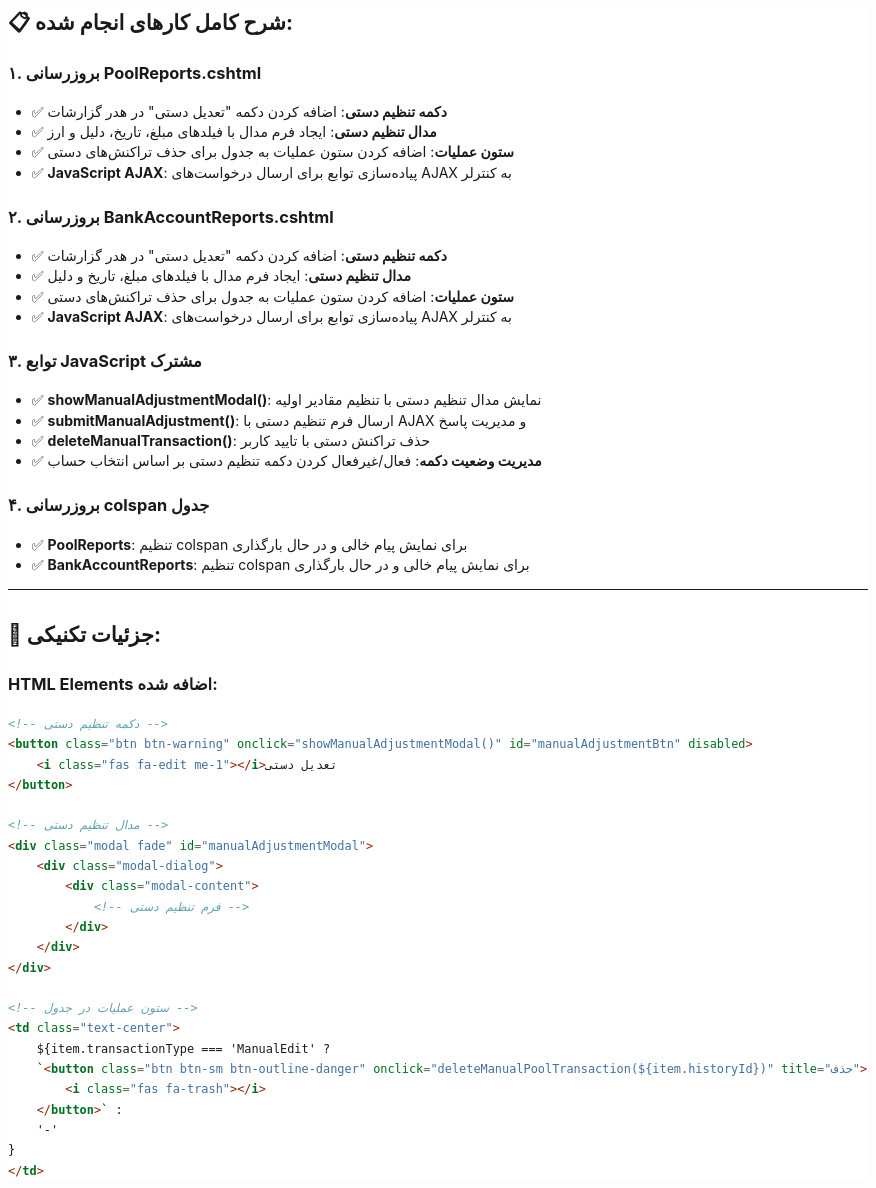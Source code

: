 ## 📋 **شرح کامل کارهای انجام شده:**

### **۱. بروزرسانی PoolReports.cshtml**
- ✅ **دکمه تنظیم دستی**: اضافه کردن دکمه "تعدیل دستی" در هدر گزارشات
- ✅ **مدال تنظیم دستی**: ایجاد فرم مدال با فیلدهای مبلغ، تاریخ، دلیل و ارز
- ✅ **ستون عملیات**: اضافه کردن ستون عملیات به جدول برای حذف تراکنش‌های دستی
- ✅ **JavaScript AJAX**: پیاده‌سازی توابع برای ارسال درخواست‌های AJAX به کنترلر

### **۲. بروزرسانی BankAccountReports.cshtml**
- ✅ **دکمه تنظیم دستی**: اضافه کردن دکمه "تعدیل دستی" در هدر گزارشات
- ✅ **مدال تنظیم دستی**: ایجاد فرم مدال با فیلدهای مبلغ، تاریخ و دلیل
- ✅ **ستون عملیات**: اضافه کردن ستون عملیات به جدول برای حذف تراکنش‌های دستی
- ✅ **JavaScript AJAX**: پیاده‌سازی توابع برای ارسال درخواست‌های AJAX به کنترلر

### **۳. توابع JavaScript مشترک**
- ✅ **showManualAdjustmentModal()**: نمایش مدال تنظیم دستی با تنظیم مقادیر اولیه
- ✅ **submitManualAdjustment()**: ارسال فرم تنظیم دستی با AJAX و مدیریت پاسخ
- ✅ **deleteManualTransaction()**: حذف تراکنش دستی با تایید کاربر
- ✅ **مدیریت وضعیت دکمه**: فعال/غیرفعال کردن دکمه تنظیم دستی بر اساس انتخاب حساب

### **۴. بروزرسانی colspan جدول**
- ✅ **PoolReports**: تنظیم colspan برای نمایش پیام خالی و در حال بارگذاری
- ✅ **BankAccountReports**: تنظیم colspan برای نمایش پیام خالی و در حال بارگذاری

---

## 🔧 **جزئیات تکنیکی:**

### **HTML Elements اضافه شده:**
```html
<!-- دکمه تنظیم دستی -->
<button class="btn btn-warning" onclick="showManualAdjustmentModal()" id="manualAdjustmentBtn" disabled>
    <i class="fas fa-edit me-1"></i>تعدیل دستی
</button>

<!-- مدال تنظیم دستی -->
<div class="modal fade" id="manualAdjustmentModal">
    <div class="modal-dialog">
        <div class="modal-content">
            <!-- فرم تنظیم دستی -->
        </div>
    </div>
</div>

<!-- ستون عملیات در جدول -->
<td class="text-center">
    ${item.transactionType === 'ManualEdit' ?
    `<button class="btn btn-sm btn-outline-danger" onclick="deleteManualPoolTransaction(${item.historyId})" title="حذف">
        <i class="fas fa-trash"></i>
    </button>` :
    '-'
}
</td>
```
